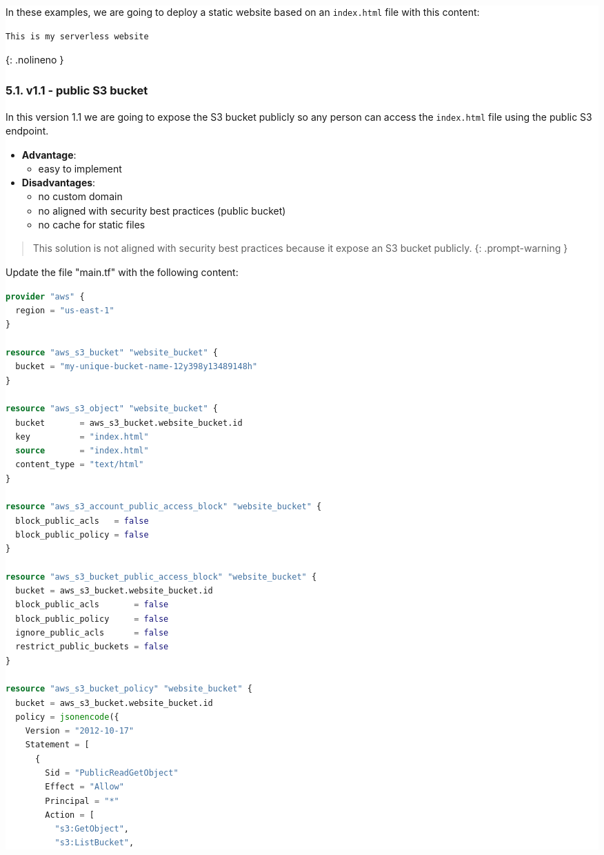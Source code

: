 In these examples, we are going to deploy a static website based on an `index.html` file with this content:

```html
This is my serverless website
```
{: .nolineno }

### 5.1. v1.1 - public S3 bucket

In this version 1.1 we are going to expose the S3 bucket publicly so any person can access the `index.html` file using the public S3 endpoint.

- **Advantage**:
  - easy to implement
- **Disadvantages**:
  - no custom domain
  - no aligned with security best practices (public bucket)
  - no cache for static files

> This solution is not aligned with security best practices because it expose an S3 bucket publicly.
{: .prompt-warning }

Update the file "main.tf" with the following content:

```terraform
provider "aws" {
  region = "us-east-1"
}

resource "aws_s3_bucket" "website_bucket" {
  bucket = "my-unique-bucket-name-12y398y13489148h"
}

resource "aws_s3_object" "website_bucket" {
  bucket       = aws_s3_bucket.website_bucket.id
  key          = "index.html"
  source       = "index.html"
  content_type = "text/html"
}

resource "aws_s3_account_public_access_block" "website_bucket" {
  block_public_acls   = false
  block_public_policy = false
}

resource "aws_s3_bucket_public_access_block" "website_bucket" {
  bucket = aws_s3_bucket.website_bucket.id
  block_public_acls       = false
  block_public_policy     = false
  ignore_public_acls      = false
  restrict_public_buckets = false
}

resource "aws_s3_bucket_policy" "website_bucket" {
  bucket = aws_s3_bucket.website_bucket.id
  policy = jsonencode({
    Version = "2012-10-17"
    Statement = [
      {
        Sid = "PublicReadGetObject"
        Effect = "Allow"
        Principal = "*"
        Action = [
          "s3:GetObject",
          "s3:ListBucket",
```